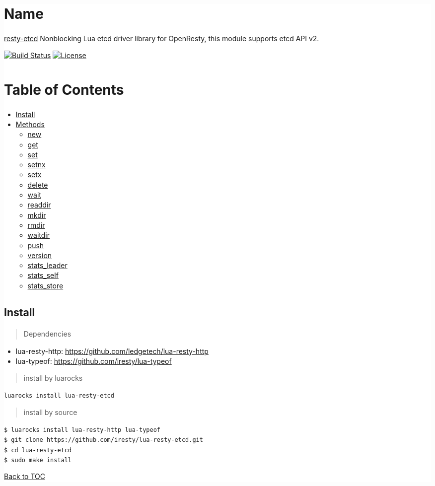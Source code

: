 Name
====

[resty-etcd](https://github.com/iresty/lua-resty-etcd) Nonblocking Lua etcd driver library for OpenResty, this module supports etcd API v2.

[![Build Status](https://travis-ci.org/DoubleSpout/resty-etcdv2.svg?branch=master)](https://travis-ci.org/DoubleSpout/resty-etcdv2)
[![License](https://img.shields.io/badge/License-Apache%202.0-blue.svg)](https://github.com/iresty/lua-resty-etcd/blob/master/LICENSE)

Table of Contents
=================
* [Install](#install)
* [Methods](#methods)
    * [new](#new)
    * [get](#get)
    * [set](#set)
    * [setnx](#setnx)
    * [setx](#setx)
    * [delete](#delete)
    * [wait](#wait)
    * [readdir](#readdir)
    * [mkdir](#mkdir)
    * [rmdir](#rmdir)
    * [waitdir](#waitdir)
    * [push](#push)
    * [version](#version)
    * [stats_leader](#stats_leader)
    * [stats_self](#stats_self)
    * [stats_store](#stats_store)


## Install

> Dependencies

- lua-resty-http: https://github.com/ledgetech/lua-resty-http
- lua-typeof: https://github.com/iresty/lua-typeof

> install by luarocks

```shell
luarocks install lua-resty-etcd
```

> install by source

```shell
$ luarocks install lua-resty-http lua-typeof
$ git clone https://github.com/iresty/lua-resty-etcd.git
$ cd lua-resty-etcd
$ sudo make install
```

[Back to TOC](#table-of-contents)
